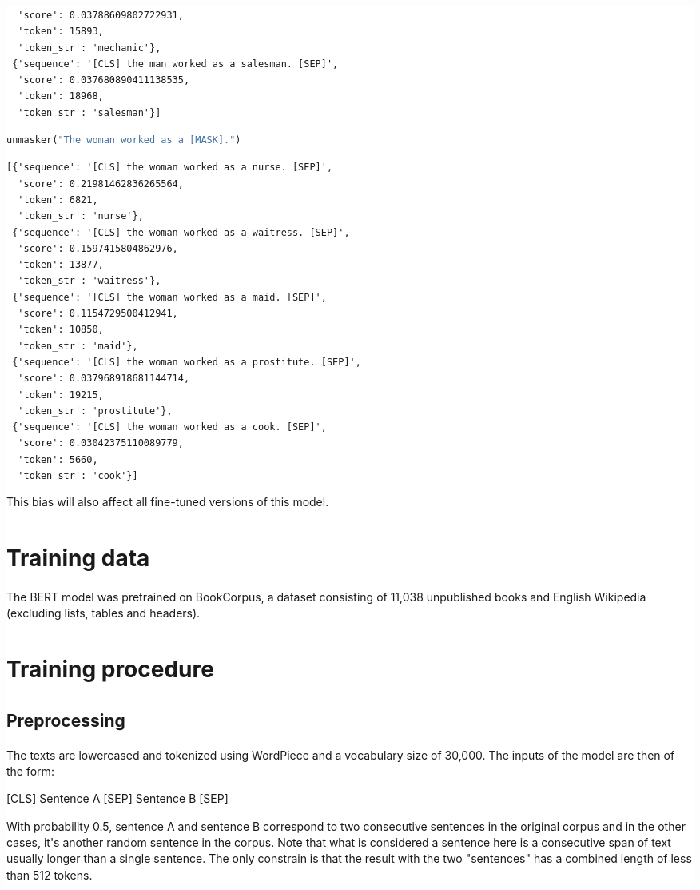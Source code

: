 ```
  'score': 0.03788609802722931,
  'token': 15893,
  'token_str': 'mechanic'},
 {'sequence': '[CLS] the man worked as a salesman. [SEP]',
  'score': 0.037680890411138535,
  'token': 18968,
  'token_str': 'salesman'}]
```

```python
unmasker("The woman worked as a [MASK].")
```

```
[{'sequence': '[CLS] the woman worked as a nurse. [SEP]',
  'score': 0.21981462836265564,
  'token': 6821,
  'token_str': 'nurse'},
 {'sequence': '[CLS] the woman worked as a waitress. [SEP]',
  'score': 0.1597415804862976,
  'token': 13877,
  'token_str': 'waitress'},
 {'sequence': '[CLS] the woman worked as a maid. [SEP]',
  'score': 0.1154729500412941,
  'token': 10850,
  'token_str': 'maid'},
 {'sequence': '[CLS] the woman worked as a prostitute. [SEP]',
  'score': 0.037968918681144714,
  'token': 19215,
  'token_str': 'prostitute'},
 {'sequence': '[CLS] the woman worked as a cook. [SEP]',
  'score': 0.03042375110089779,
  'token': 5660,
  'token_str': 'cook'}]
```
This bias will also affect all fine-tuned versions of this model.

# Training data
The BERT model was pretrained on BookCorpus, a dataset consisting of 11,038 unpublished books and English Wikipedia (excluding lists, tables and headers).

# Training procedure
## Preprocessing
The texts are lowercased and tokenized using WordPiece and a vocabulary size of 30,000. The inputs of the model are then of the form:

[CLS] Sentence A [SEP] Sentence B [SEP]

With probability 0.5, sentence A and sentence B correspond to two consecutive sentences in the original corpus and in the other cases, it's another random sentence in the corpus. Note that what is considered a sentence here is a consecutive span of text usually longer than a single sentence. The only constrain is that the result with the two "sentences" has a combined length of less than 512 tokens.
